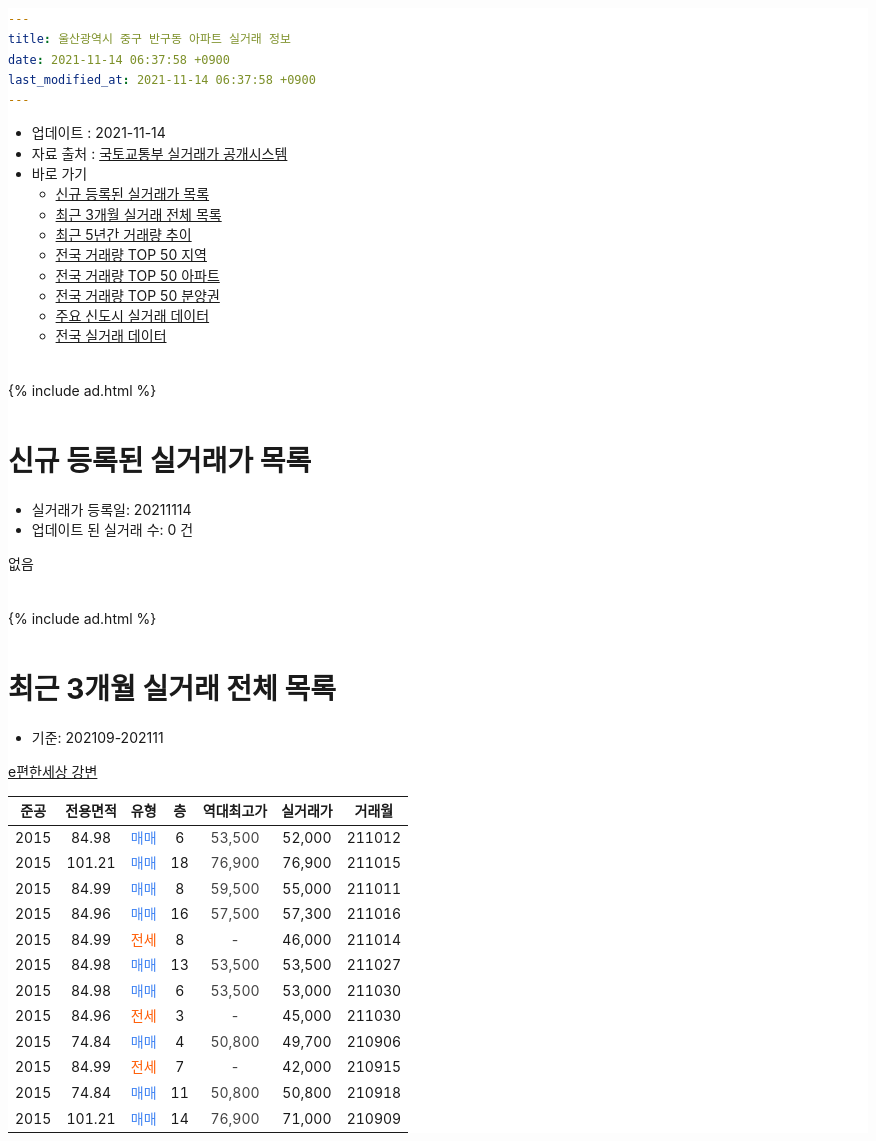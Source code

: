 ```yaml
---
title: 울산광역시 중구 반구동 아파트 실거래 정보
date: 2021-11-14 06:37:58 +0900
last_modified_at: 2021-11-14 06:37:58 +0900
---
```


* 업데이트 : 2021-11-14
* 자료 출처 : [국토교통부 실거래가 공개시스템](http://rt.molit.go.kr)
* 바로 가기
    * [신규 등록된 실거래가 목록](#신규-등록된-실거래가-목록)
    * [최근 3개월 실거래 전체 목록](#최근-3개월-실거래-전체-목록)
    * [최근 5년간 거래량 추이](#최근-5년간-거래량-추이)
    * [전국 거래량 TOP 50 지역](https://inasie.github.io/apt-trade-info/최근-3개월-전국에서-가장-거래가-많이-발생한-지역)
    * [전국 거래량 TOP 50 아파트](https://inasie.github.io/apt-trade-info/최근-3개월-전국에서-가장-거래가-많이-발생한-아파트)
    * [전국 거래량 TOP 50 분양권](https://inasie.github.io/apt-trade-info/최근-3개월-전국에서-가장-거래가-많이-발생한-분양권)
    * [주요 신도시 실거래 데이터](https://inasie.github.io/apt-trade-info/주요-신도시)
    * [전국 실거래 데이터](https://inasie.github.io/apt-trade-info/전국)
<br>
{% include ad.html %}
<br>

# 신규 등록된 실거래가 목록
* 실거래가 등록일: 20211114
* 업데이트 된 실거래 수: 0 건

없음

<br>
{% include ad.html %}
<br>

# 최근 3개월 실거래 전체 목록
* 기준: 202109-202111


[e편한세상 강변](https://search.naver.com/search.naver?query=%EC%9A%B8%EC%82%B0%EA%B4%91%EC%97%AD%EC%8B%9C+%EC%A4%91%EA%B5%AC+%EB%B0%98%EA%B5%AC%EB%8F%99+e%ED%8E%B8%ED%95%9C%EC%84%B8%EC%83%81+%EA%B0%95%EB%B3%80)

|준공|전용면적|유형|층|역대최고가|실거래가|거래월|
|:---:|:---:|:---:|:---:|:---:|:---:|:---:|
|2015|84.98|<span style="color:#4285f3">매매</span>|6|<span style="color:#444444">53,500</span>|52,000|211012|
|2015|101.21|<span style="color:#4285f3">매매</span>|18|<span style="color:#444444">76,900</span>|76,900|211015|
|2015|84.99|<span style="color:#4285f3">매매</span>|8|<span style="color:#444444">59,500</span>|55,000|211011|
|2015|84.96|<span style="color:#4285f3">매매</span>|16|<span style="color:#444444">57,500</span>|57,300|211016|
|2015|84.99|<span style="color:#ff5a00">전세</span>|8|<span style="color:#444444">-</span>|46,000|211014|
|2015|84.98|<span style="color:#4285f3">매매</span>|13|<span style="color:#444444">53,500</span>|53,500|211027|
|2015|84.98|<span style="color:#4285f3">매매</span>|6|<span style="color:#444444">53,500</span>|53,000|211030|
|2015|84.96|<span style="color:#ff5a00">전세</span>|3|<span style="color:#444444">-</span>|45,000|211030|
|2015|74.84|<span style="color:#4285f3">매매</span>|4|<span style="color:#444444">50,800</span>|49,700|210906|
|2015|84.99|<span style="color:#ff5a00">전세</span>|7|<span style="color:#444444">-</span>|42,000|210915|
|2015|74.84|<span style="color:#4285f3">매매</span>|11|<span style="color:#444444">50,800</span>|50,800|210918|
|2015|101.21|<span style="color:#4285f3">매매</span>|14|<span style="color:#444444">76,900</span>|71,000|210909|